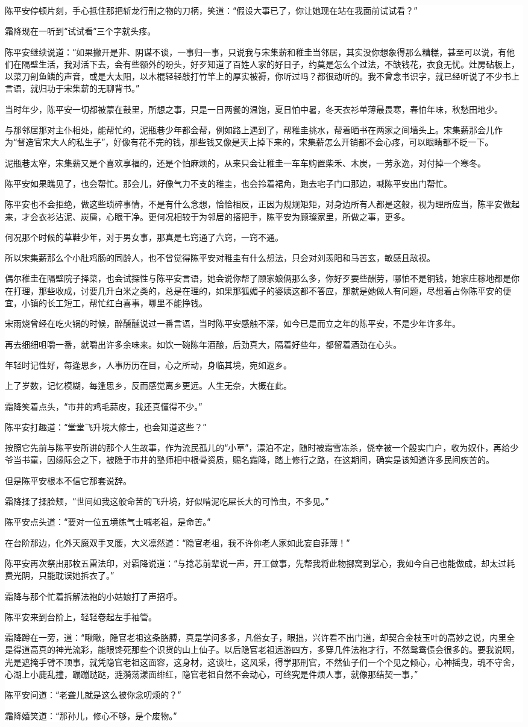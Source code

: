    陈平安停顿片刻，手心抵住那把斩龙行刑之物的刀柄，笑道：“假设大事已了，你让她现在站在我面前试试看？”

   霜降现在一听到“试试看”三个字就头疼。

   陈平安继续说道：“如果撇开是非、阴谋不谈，一事归一事，只说我与宋集薪和稚圭当邻居，其实没你想象得那么糟糕，甚至可以说，有他们在隔壁生活，我对活下去，会有些额外的盼头，好歹知道了百姓人家的好日子，约莫是怎么个过法，不缺钱花，衣食无忧。灶房砧板上，以菜刀剖鱼鳞的声音，或是大太阳，以木棍轻轻敲打竹竿上的厚实被褥，你听过吗？都很动听的。我不曾念书识字，就已经听说了不少书上言语，就归功于宋集薪的无聊背书。”

   当时年少，陈平安一切都被蒙在鼓里，所想之事，只是一日两餐的温饱，夏日怕中暑，冬天衣衫单薄最畏寒，春怕年味，秋愁田地少。

   与那邻居那对主仆相处，能帮忙的，泥瓶巷少年都会帮，例如路上遇到了，帮稚圭挑水，帮着晒书在两家之间墙头上。宋集薪那会儿作为“督造官宋大人的私生子”，好像有花不完的钱，那些钱又像是天上掉下来的，宋集薪怎么开销都不会心疼，可以眼睛都不眨一下。

   泥瓶巷太窄，宋集薪又是个喜欢享福的，还是个怕麻烦的，从来只会让稚圭一车车购置柴禾、木炭，一劳永逸，对付掉一个寒冬。

   陈平安如果瞧见了，也会帮忙。那会儿，好像气力不支的稚圭，也会拎着裙角，跑去宅子门口那边，喊陈平安出门帮忙。

   陈平安也不会拒绝，做这些琐碎事情，不是有什么念想，恰恰相反，正因为规规矩矩，对身边所有人都是这般，视为理所应当，陈平安做起来，才会衣衫沾泥、炭屑，心眼干净。更何况相较于为邻居的搭把手，陈平安为顾璨家里，所做之事，更多。

   何况那个时候的草鞋少年，对于男女事，那真是七窍通了六窍，一窍不通。

   所以宋集薪那么个小肚鸡肠的同龄人，也不曾觉得陈平安对稚圭有什么想法，只会对刘羡阳和马苦玄，敏感且敌视。

   偶尔稚圭在隔壁院子择菜，也会试探性与陈平安言语，她会说你帮了顾家娘俩那么多，你好歹要些酬劳，哪怕不是铜钱，她家庄稼地都是你在打理，那些收成，讨要几升白米之类的，总是在理的，如果那狐媚子的婆姨这都不答应，那就是她做人有问题，尽想着占你陈平安的便宜，小镇的长工短工，帮忙红白喜事，哪里不能挣钱。

   宋雨烧曾经在吃火锅的时候，醉醺醺说过一番言语，当时陈平安感触不深，如今已是而立之年的陈平安，不是少年许多年。

   再去细细咀嚼一番，就嚼出许多余味来。如饮一碗陈年酒酿，后劲真大，隔着好些年，都留着酒劲在心头。

   年轻时记性好，每逢思乡，人事历历在目，心之所动，身临其境，宛如返乡。

   上了岁数，记忆模糊，每逢思乡，反而感觉离乡更远。人生无奈，大概在此。

   霜降笑着点头，“市井的鸡毛蒜皮，我还真懂得不少。”

   陈平安打趣道：“堂堂飞升境大修士，也会知道这些？”

   按照它先前与陈平安所讲的那个人生故事，作为流民孤儿的“小草”，漂泊不定，随时被霜雪冻杀，侥幸被一个殷实门户，收为奴仆，再给少爷当书童，因缘际会之下，被隐于市井的塾师相中根骨资质，赐名霜降，踏上修行之路，在这期间，确实是该知道许多民间疾苦的。

   但是陈平安根本不信它那套说辞。

   霜降揉了揉脸颊，“世间如我这般命苦的飞升境，好似啃泥吃屎长大的可怜虫，不多见。”

   陈平安点头道：“要对一位五境练气士喊老祖，是命苦。”

   在台阶那边，化外天魔双手叉腰，大义凛然道：“隐官老祖，我不许你老人家如此妄自菲薄！”

   陈平安再次祭出那枚五雷法印，对霜降说道：“与捻芯前辈说一声，开工做事，先帮我将此物挪窝到掌心，我如今自己也能做成，却太过耗费光阴，只能耽误她拆衣了。”

   霜降与那个忙着拆解法袍的小姑娘打了声招呼。

   陈平安来到台阶上，轻轻卷起左手袖管。

   霜降蹲在一旁，道：“瞅瞅，隐官老祖这条胳膊，真是学问多多，凡俗女子，眼拙，兴许看不出门道，却契合金枝玉叶的高妙之说，内里全是得道高真的神光流彩，能眼馋死那些个识货的山上仙子。以后隐官老祖远游四方，多穿几件法袍才行，不然鸳鸯债会很多的。要我说啊，光是遮掩手臂不顶事，就凭隐官老祖这面容，这身材，这谈吐，这风采，得学那刑官，不然仙子们一个个见之倾心，心神摇曳，魂不守舍，心湖上小鹿乱撞，蹦蹦跶跶，涟漪荡漾面绯红，隐官老祖自然不会动心，可终究是件烦人事，就像那结契一事，”

   陈平安问道：“老聋儿就是这么被你念叨烦的？”

   霜降嬉笑道：“那孙儿，修心不够，是个废物。”
